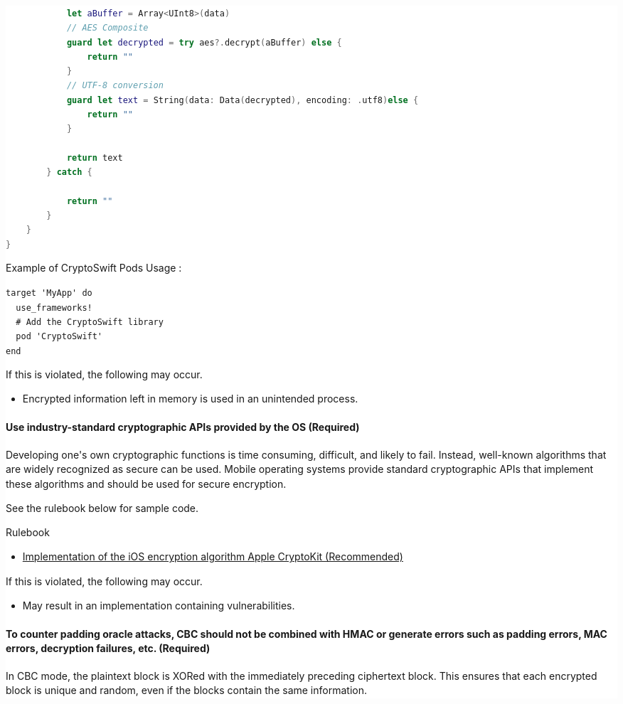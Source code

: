 ```swift
            let aBuffer = Array<UInt8>(data)
            // AES Composite
            guard let decrypted = try aes?.decrypt(aBuffer) else {
                return ""
            }
            // UTF-8 conversion
            guard let text = String(data: Data(decrypted), encoding: .utf8)else {
                return ""
            }

            return text
        } catch {

            return ""
        }
    }
}
```

Example of CryptoSwift Pods Usage :
```default
target 'MyApp' do
  use_frameworks!
  # Add the CryptoSwift library
  pod 'CryptoSwift'
end
```

If this is violated, the following may occur.
* Encrypted information left in memory is used in an unintended process.

#### Use industry-standard cryptographic APIs provided by the OS (Required)
Developing one's own cryptographic functions is time consuming, difficult, and likely to fail. Instead, well-known algorithms that are widely recognized as secure can be used. Mobile operating systems provide standard cryptographic APIs that implement these algorithms and should be used for secure encryption.

See the rulebook below for sample code.

Rulebook
* [Implementation of the iOS encryption algorithm Apple CryptoKit (Recommended)](#implementation-of-the-ios-encryption-algorithm-apple-cryptokit-recommended)

If this is violated, the following may occur.
* May result in an implementation containing vulnerabilities.

#### To counter padding oracle attacks, CBC should not be combined with HMAC or generate errors such as padding errors, MAC errors, decryption failures, etc. (Required)

In CBC mode, the plaintext block is XORed with the immediately preceding ciphertext block. This ensures that each encrypted block is unique and random, even if the blocks contain the same information. 
